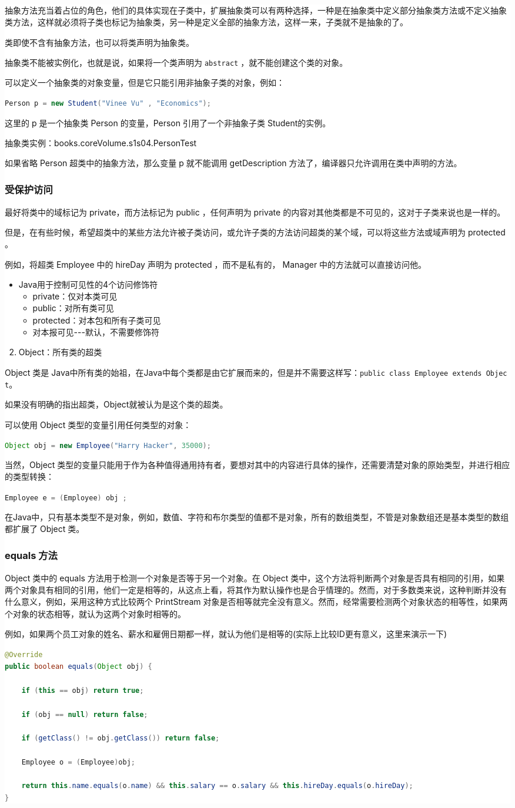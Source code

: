 抽象方法充当着占位的角色，他们的具体实现在子类中，扩展抽象类可以有两种选择，一种是在抽象类中定义部分抽象类方法或不定义抽象类方法，这样就必须将子类也标记为抽象类，另一种是定义全部的抽象方法，这样一来，子类就不是抽象的了。

类即使不含有抽象方法，也可以将类声明为抽象类。

抽象类不能被实例化，也就是说，如果将一个类声明为 `abstract` ，就不能创建这个类的对象。

可以定义一个抽象类的对象变量，但是它只能引用非抽象子类的对象，例如：
```Java
Person p = new Student("Vinee Vu" , "Economics");
```
这里的 p 是一个抽象类 Person 的变量，Person 引用了一个非抽象子类 Student的实例。

抽象类实例：books.coreVolume.s1s04.PersonTest

如果省略 Person 超类中的抽象方法，那么变量 p 就不能调用 getDescription 方法了，编译器只允许调用在类中声明的方法。

### 受保护访问

最好将类中的域标记为 private，而方法标记为 public ，任何声明为 private 的内容对其他类都是不可见的，这对于子类来说也是一样的。

但是，在有些时候，希望超类中的某些方法允许被子类访问，或允许子类的方法访问超类的某个域，可以将这些方法或域声明为 protected 。

例如，将超类 Employee 中的 hireDay 声明为 protected ，而不是私有的， Manager 中的方法就可以直接访问他。

-   Java用于控制可见性的4个访问修饰符
    -   private：仅对本类可见
    -   public：对所有类可见
    -   protected：对本包和所有子类可见
    -   对本报可见---默认，不需要修饰符

2.   Object：所有类的超类

Object 类是 Java中所有类的始祖，在Java中每个类都是由它扩展而来的，但是并不需要这样写：`public class Employee extends Object`。

如果没有明确的指出超类，Object就被认为是这个类的超类。

可以使用 Object 类型的变量引用任何类型的对象：
```Java
Object obj = new Employee("Harry Hacker", 35000);
```

当然，Object 类型的变量只能用于作为各种值得通用持有者，要想对其中的内容进行具体的操作，还需要清楚对象的原始类型，并进行相应的类型转换：
```Java
Employee e = (Employee) obj ;
```

在Java中，只有基本类型不是对象，例如，数值、字符和布尔类型的值都不是对象，所有的数组类型，不管是对象数组还是基本类型的数组都扩展了 Object 类。

### equals 方法

Object 类中的 equals 方法用于检测一个对象是否等于另一个对象。在 Object 类中，这个方法将判断两个对象是否具有相同的引用，如果两个对象具有相同的引用，他们一定是相等的，从这点上看，将其作为默认操作也是合乎情理的。然而，对于多数类来说，这种判断并没有什么意义，例如，采用这种方式比较两个 PrintStream 对象是否相等就完全没有意义。然而，经常需要检测两个对象状态的相等性，如果两个对象的状态相等，就认为这两个对象时相等的。

例如，如果两个员工对象的姓名、薪水和雇佣日期都一样，就认为他们是相等的(实际上比较ID更有意义，这里来演示一下)

```Java
@Override
public boolean equals(Object obj) {

    if (this == obj) return true;

    if (obj == null) return false;

    if (getClass() != obj.getClass()) return false;

    Employee o = (Employee)obj;

    return this.name.equals(o.name) && this.salary == o.salary && this.hireDay.equals(o.hireDay);
}
```
